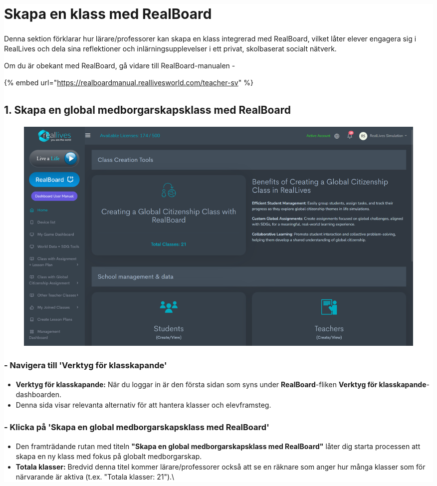 # Skapa en klass med RealBoard

Denna sektion förklarar hur lärare/professorer kan skapa en klass integrerad med RealBoard, vilket låter elever engagera sig i RealLives och dela sina reflektioner och inlärningsupplevelser i ett privat, skolbaserat socialt nätverk.

Om du är obekant med RealBoard, gå vidare till RealBoard-manualen -&#x20;

{% embed url="https://realboardmanual.reallivesworld.com/teacher-sv" %}

## 1. Skapa en global medborgarskapsklass med RealBoard

<figure><img src="../.gitbook/assets/Screenshot 2024-10-04 104700.png" alt=""><figcaption></figcaption></figure>

### - Navigera till 'Verktyg för klasskapande'

* **Verktyg för klasskapande:** När du loggar in är den första sidan som syns under **RealBoard**-fliken **Verktyg för klasskapande**-dashboarden.
* Denna sida visar relevanta alternativ för att hantera klasser och elevframsteg.

### **- Klicka på 'Skapa en global medborgarskapsklass med RealBoard'**

* Den framträdande rutan med titeln **"Skapa en global medborgarskapsklass med RealBoard"** låter dig starta processen att skapa en ny klass med fokus på globalt medborgarskap.
* **Totala klasser:** Bredvid denna titel kommer lärare/professorer också att se en räknare som anger hur många klasser som för närvarande är aktiva (t.ex. "Totala klasser: 21").\

